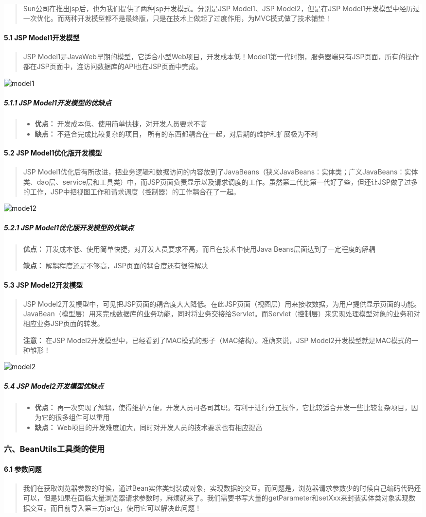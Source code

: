 > Sun公司在推出jsp后，也为我们提供了两种jsp开发模式。分别是JSP Model1、JSP Model2，但是在JSP Model1开发模型中经历过一次优化。而两种开发模型都不是最终版，只是在技术上做起了过度作用，为MVC模式做了技术铺垫！



#### 5.1 JSP Model1开发模型

> JSP Model1是JavaWeb早期的模型，它适合小型Web项目，开发成本低！Model1第一代时期，服务器端只有JSP页面，所有的操作都在JSP页面中，连访问数据库的API也在JSP页面中完成。

![model1](https://gitee.com/Ziphtracks/Figurebed/raw/master/img/20200531101859.png)

##### 5.1.1 JSP Model1开发模型的优缺点

> - **优点：** 开发成本低、使用简单快捷，对开发人员要求不高
> - **缺点：** 不适合完成比较复杂的项目， 所有的东西都耦合在一起，对后期的维护和扩展极为不利



#### 5.2 JSP Model1优化版开发模型

> JSP Model1优化后有所改进，把业务逻辑和数据访问的内容放到了JavaBeans（狭义JavaBeans：实体类；广义JavaBeans：实体类、dao层、service层和工具类）中，而JSP页面负责显示以及请求调度的工作。虽然第二代比第一代好了些，但还让JSP做了过多的工作，JSP中把视图工作和请求调度（控制器）的工作耦合在了一起。

![mode12](https://gitee.com/Ziphtracks/Figurebed/raw/master/img/20200531101900.png)



##### 5.2.1 JSP Model1优化版开发模型的优缺点

> **优点：** 开发成本低、使用简单快捷，对开发人员要求不高，而且在技术中使用Java Beans层面达到了一定程度的解耦
>
> **缺点：** 解耦程度还是不够高，JSP页面的耦合度还有很待解决



#### 5.3 JSP Model2开发模型

> JSP Model2开发模型中，可见把JSP页面的耦合度大大降低。在此JSP页面（视图层）用来接收数据，为用户提供显示页面的功能。JavaBean（模型层）用来完成数据库的业务功能，同时将业务交接给Servlet。而Servlet（控制层）来实现处理模型对象的业务和对相应业务JSP页面的转发。
>
> **注意：** 在JSP Model2开发模型中，已经看到了MAC模式的影子（MAC结构）。准确来说，JSP Model2开发模型就是MAC模式的一种雏形！

![model2](https://gitee.com/Ziphtracks/Figurebed/raw/master/img/20200531101901.png)



##### 5.4 JSP Model2开发模型优缺点

> - **优点：** 再一次实现了解耦，使得维护方便，开发人员可各司其职。有利于进行分工操作，它比较适合开发一些比较复杂项目，因为它的很多组件可以重用
> - **缺点：** Web项目的开发难度加大，同时对开发人员的技术要求也有相应提高



### 六、BeanUtils工具类的使用

#### 6.1 参数问题

> 我们在获取浏览器参数的时候，通过Bean实体类封装成对象，实现数据的交互。而问题是，浏览器请求参数少的时候自己编码代码还可以，但是如果在面临大量浏览器请求参数时，麻烦就来了。我们需要书写大量的getParameter和setXxx来封装实体类对象实现数据交互。而目前导入第三方jar包，使用它可以解决此问题！
